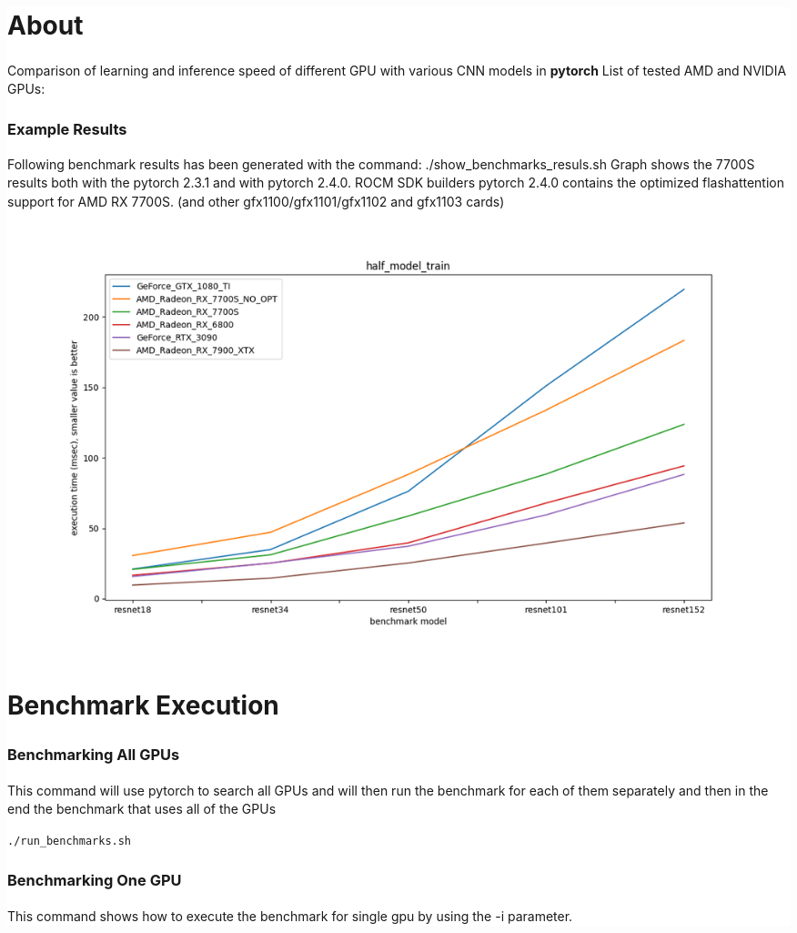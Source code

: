 # About
Comparison of learning and inference speed of different GPU with various CNN models in __pytorch__
List of tested AMD and NVIDIA GPUs:

### Example Results

Following benchmark results has been generated with the command: ./show_benchmarks_resuls.sh
Graph shows the 7700S results both with the pytorch 2.3.1 and with pytorch 2.4.0.
ROCM SDK builders pytorch 2.4.0 contains the optimized flashattention support for
AMD RX 7700S. (and other gfx1100/gfx1101/gfx1102 and gfx1103 cards)

![Resnet Benchmark for Half-type](fig/comparison/resnet_benchmarks.png  "Pytorch with AMD GPU")

# Benchmark Execution

### Benchmarking All GPUs

This command will use pytorch to search all GPUs and will then
run the benchmark for each of them separately and then in the end
the benchmark that uses all of the GPUs

    ./run_benchmarks.sh
    
### Benchmarking One GPU

This command shows how to execute the benchmark for single gpu by using the -i parameter.
